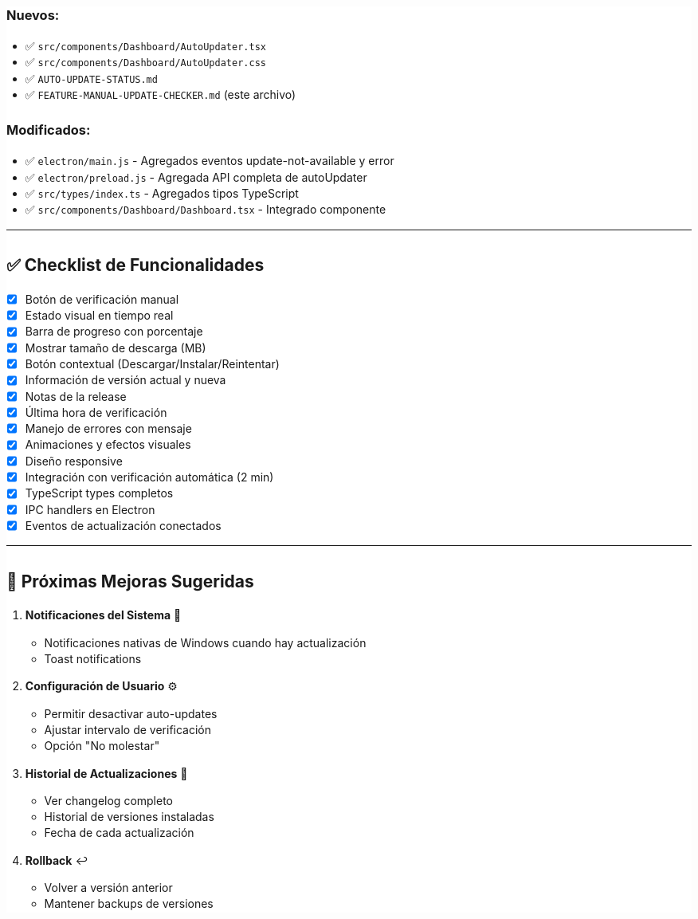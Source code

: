 ### Nuevos:
- ✅ `src/components/Dashboard/AutoUpdater.tsx`
- ✅ `src/components/Dashboard/AutoUpdater.css`
- ✅ `AUTO-UPDATE-STATUS.md`
- ✅ `FEATURE-MANUAL-UPDATE-CHECKER.md` (este archivo)

### Modificados:
- ✅ `electron/main.js` - Agregados eventos update-not-available y error
- ✅ `electron/preload.js` - Agregada API completa de autoUpdater
- ✅ `src/types/index.ts` - Agregados tipos TypeScript
- ✅ `src/components/Dashboard/Dashboard.tsx` - Integrado componente

---

## ✅ Checklist de Funcionalidades

- [x] Botón de verificación manual
- [x] Estado visual en tiempo real
- [x] Barra de progreso con porcentaje
- [x] Mostrar tamaño de descarga (MB)
- [x] Botón contextual (Descargar/Instalar/Reintentar)
- [x] Información de versión actual y nueva
- [x] Notas de la release
- [x] Última hora de verificación
- [x] Manejo de errores con mensaje
- [x] Animaciones y efectos visuales
- [x] Diseño responsive
- [x] Integración con verificación automática (2 min)
- [x] TypeScript types completos
- [x] IPC handlers en Electron
- [x] Eventos de actualización conectados

---

## 🎯 Próximas Mejoras Sugeridas

1. **Notificaciones del Sistema** 🔔
   - Notificaciones nativas de Windows cuando hay actualización
   - Toast notifications

2. **Configuración de Usuario** ⚙️
   - Permitir desactivar auto-updates
   - Ajustar intervalo de verificación
   - Opción "No molestar"

3. **Historial de Actualizaciones** 📜
   - Ver changelog completo
   - Historial de versiones instaladas
   - Fecha de cada actualización

4. **Rollback** ↩️
   - Volver a versión anterior
   - Mantener backups de versiones
